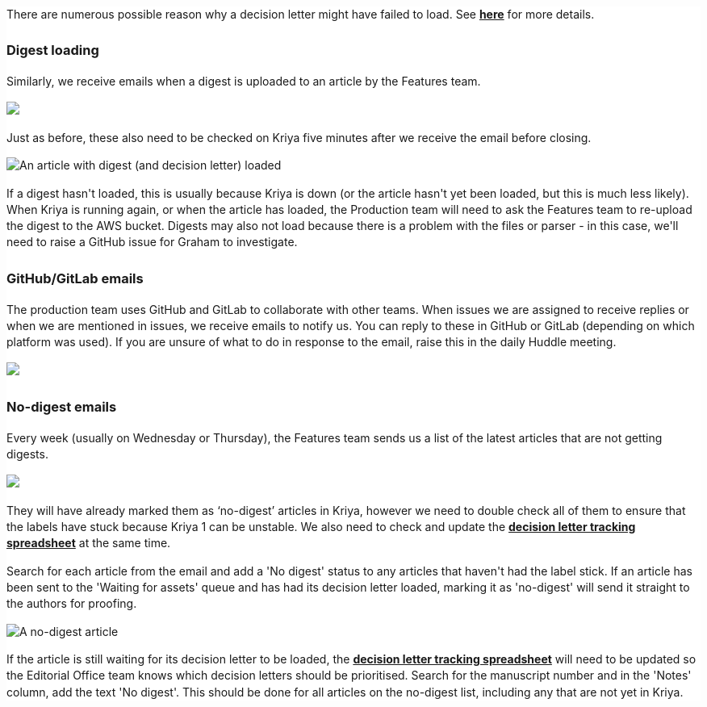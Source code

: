 There are numerous possible reason why a decision letter might have failed to load. See [**here**](../article-details/content/decision-letters-and-author-responses.md#the-decision-letter-was-not-posted-successfully) for more details.

### **Digest loading**

Similarly, we receive emails when a digest is uploaded to an article by the Features team.

![](../.gitbook/assets/screenshot-2020-06-17-at-12.13.45.png)

Just as before, these also need to be checked on Kriya five minutes after we receive the email before closing.

![An article with digest (and decision letter) loaded](<../.gitbook/assets/screenshot-2020-06-17-at-12.03.45 (1) (3).png>)

If a digest hasn't loaded, this is usually because Kriya is down (or the article hasn't yet been loaded, but this is much less likely). When Kriya is running again, or when the article has loaded, the Production team will need to ask the Features team to re-upload the digest to the AWS bucket. Digests may also not load because there is a problem with the files or parser - in this case, we'll need to raise a GitHub issue for Graham to investigate.

### GitHub/GitLab emails

The production team uses GitHub and GitLab to collaborate with other teams. When issues we are assigned to receive replies or when we are mentioned in issues, we receive emails to notify us. You can reply to these in GitHub or GitLab (depending on which platform was used). If you are unsure of what to do in response to the email, raise this in the daily Huddle meeting.

![](../.gitbook/assets/screenshot-2020-06-25-at-12.40.37.png)

### **No-digest emails**

Every week (usually on Wednesday or Thursday), the Features team sends us a list of the latest articles that are not getting digests. 

![](../.gitbook/assets/screenshot-2020-06-24-at-15.06.27.png)

They will have already marked them as ‘no-digest’ articles in Kriya, however we need to double check all of them to ensure that the labels have stuck because Kriya 1 can be unstable. We also need to check and update the [**decision letter tracking spreadsheet**](https://docs.google.com/spreadsheets/d/1oy8TIwsedSYdy6n3\_SFuqUcJ4Ljeg7tXnTS6q2CsNI8/edit?ts=57fe457c#gid=0) at the same time. 

Search for each article from the email and add a 'No digest' status to any articles that haven't had the label stick. If an article has been sent to the 'Waiting for assets' queue and has had its decision letter loaded, marking it as 'no-digest' will send it straight to the authors for proofing. 

![A no-digest article](<../.gitbook/assets/24 (1).png>)

If the article is still waiting for its decision letter to be loaded, the [**decision letter tracking spreadsheet**](https://docs.google.com/spreadsheets/d/1oy8TIwsedSYdy6n3\_SFuqUcJ4Ljeg7tXnTS6q2CsNI8/edit?ts=57fe457c#gid=0) will need to be updated so the Editorial Office team knows which decision letters should be prioritised. Search for the manuscript number and in the 'Notes' column, add the text 'No digest'. This should be done for all articles on the no-digest list, including any that are not yet in Kriya. 
